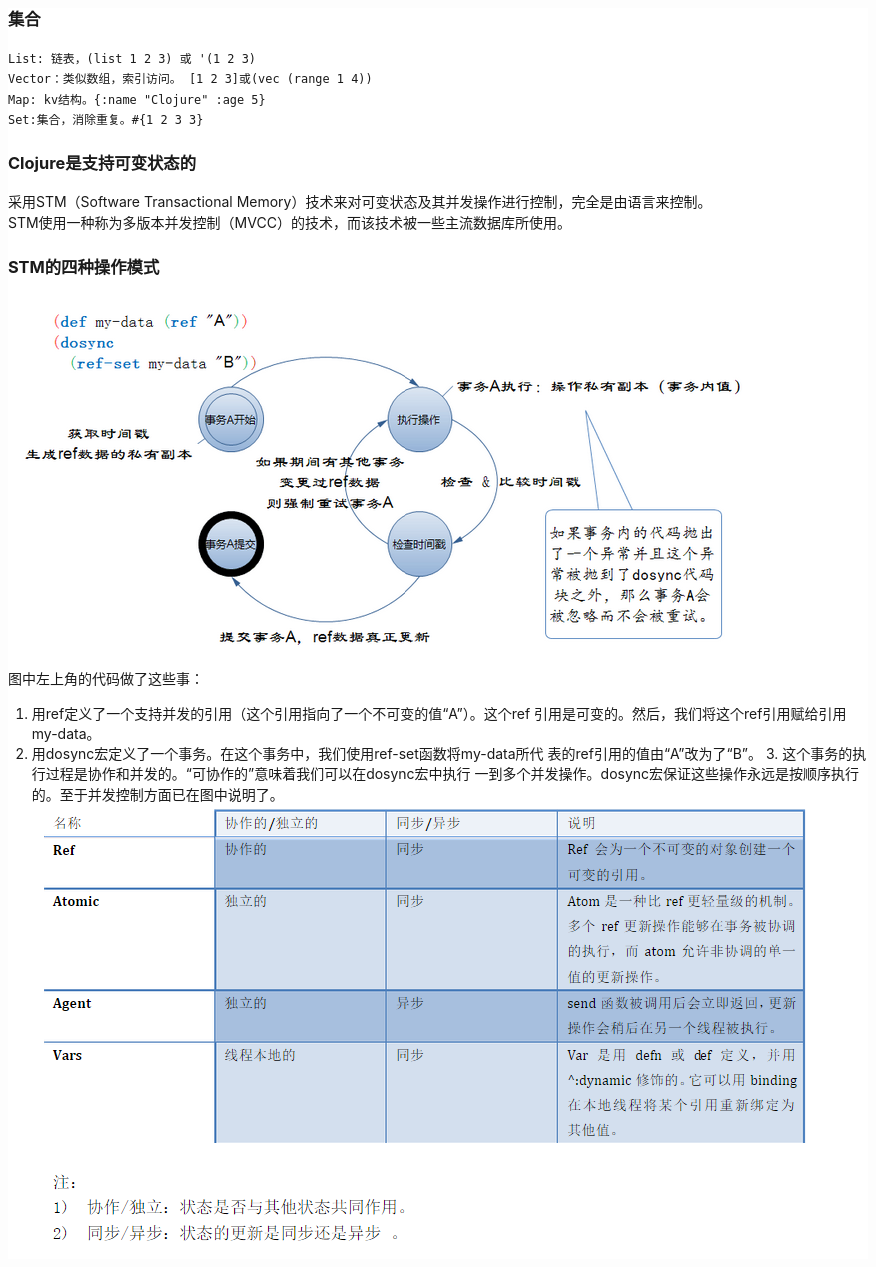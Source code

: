 ### 集合
````
List: 链表，(list 1 2 3) 或 '(1 2 3)
Vector：类似数组，索引访问。 [1 2 3]或(vec (range 1 4))
Map: kv结构。{:name "Clojure" :age 5}
Set:集合，消除重复。#{1 2 3 3}
````

### Clojure是支持可变状态的
采用STM（Software Transactional Memory）技术来对可变状态及其并发操作进行控制，完全是由语言来控制。<br/>
STM使用一种称为多版本并发控制（MVCC）的技术，而该技术被一些主流数据库所使用。<br/>

### STM的四种操作模式
![](stm1.png)<br/>
图中左上角的代码做了这些事： <br/>
1. 用ref定义了一个支持并发的引用（这个引用指向了一个不可变的值“A”）。这个ref 引用是可变的。然后，我们将这个ref引用赋给引用my-data。  <br/>
2. 用dosync宏定义了一个事务。在这个事务中，我们使用ref-set函数将my-data所代 表的ref引用的值由“A”改为了“B”。 3. 这个事务的执行过程是协作和并发的。“可协作的”意味着我们可以在dosync宏中执行 一到多个并发操作。dosync宏保证这些操作永远是按顺序执行的。至于并发控制方面已在图中说明了。<br/>
![](stm2.png)<br/>